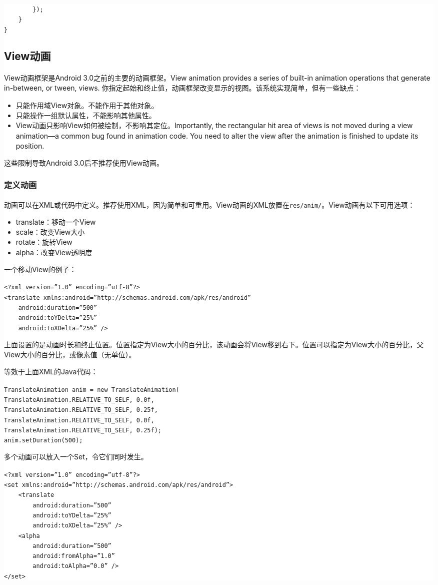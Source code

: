 			});
		}
	}
	
## View动画

View动画框架是Android 3.0之前的主要的动画框架。View animation provides a series of built-in animation operations that generate in-between, or tween, views. 你指定起始和终止值，动画框架改变显示的视图。该系统实现简单，但有一些缺点：

- 只能作用域View对象。不能作用于其他对象。
- 只能操作一组默认属性，不能影响其他属性。
- View动画只影响View如何被绘制，不影响其定位。Importantly, the rectangular hit area of views is not moved during a view animation—a common bug found in animation code. You need to alter the view after the animation is finished to update its position. 

这些限制导致Android 3.0后不推荐使用View动画。

### 定义动画

动画可以在XML或代码中定义。推荐使用XML，因为简单和可重用。View动画的XML放置在`res/anim/`。View动画有以下可用选项：

- translate：移动一个View
- scale：改变View大小
- rotate：旋转View
- alpha：改变View透明度

一个移动View的例子：

	<?xml version=”1.0” encoding=”utf-8”?>
	<translate xmlns:android=”http://schemas.android.com/apk/res/android”
		android:duration=”500”
		android:toYDelta=”25%”
		android:toXDelta=”25%” />

上面设置的是动画时长和终止位置。位置指定为View大小的百分比，该动画会将View移到右下。位置可以指定为View大小的百分比，父View大小的百分比，或像素值（无单位）。

等效于上面XML的Java代码：

	TranslateAnimation anim = new TranslateAnimation(
	TranslateAnimation.RELATIVE_TO_SELF, 0.0f, 
	TranslateAnimation.RELATIVE_TO_SELF, 0.25f, 
	TranslateAnimation.RELATIVE_TO_SELF, 0.0f, 
	TranslateAnimation.RELATIVE_TO_SELF, 0.25f);
	anim.setDuration(500);

多个动画可以放入一个Set，令它们同时发生。

	<?xml version=”1.0” encoding=”utf-8”?>
	<set xmlns:android=”http://schemas.android.com/apk/res/android”>
		<translate
			android:duration=”500”
			android:toYDelta=”25%”
			android:toXDelta=”25%” />
		<alpha
			android:duration=”500”
			android:fromAlpha=”1.0”
			android:toAlpha=”0.0” />
	</set>
